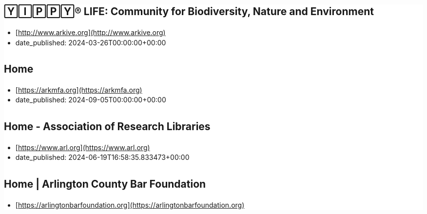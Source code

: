  ## 🅈🄸🄿🄿🅈® LIFE: Community for Biodiversity, Nature and Environment
 - [http://www.arkive.org](http://www.arkive.org)
 - date_published: 2024-03-26T00:00:00+00:00

 ## Home
 - [https://arkmfa.org](https://arkmfa.org)
 - date_published: 2024-09-05T00:00:00+00:00

 ## Home - Association of Research Libraries
 - [https://www.arl.org](https://www.arl.org)
 - date_published: 2024-06-19T16:58:35.833473+00:00

 ## Home | Arlington County Bar Foundation
 - [https://arlingtonbarfoundation.org](https://arlingtonbarfoundation.org)

